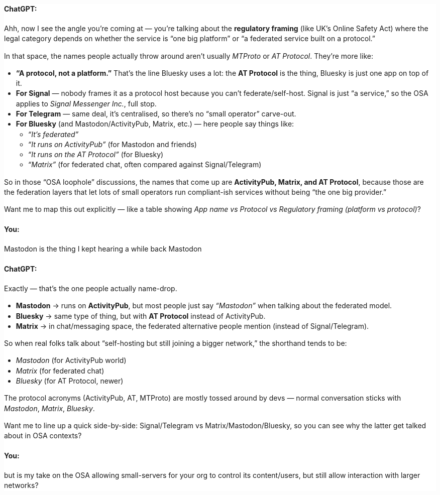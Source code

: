 #### ChatGPT:
Ahh, now I see the angle you’re coming at — you’re talking about the **regulatory framing** (like UK’s Online Safety Act) where the legal category depends on whether the service is “one big platform” or “a federated service built on a protocol.”

In that space, the names people actually throw around aren’t usually *MTProto* or *AT Protocol*. They’re more like:

- **“A protocol, not a platform.”** That’s the line Bluesky uses a lot: the **AT Protocol** is the thing, Bluesky is just one app on top of it.
- **For Signal** — nobody frames it as a protocol host because you can’t federate/self-host. Signal is just “a service,” so the OSA applies to *Signal Messenger Inc.*, full stop.
- **For Telegram** — same deal, it’s centralised, so there’s no “small operator” carve-out.
- **For Bluesky** (and Mastodon/ActivityPub, Matrix, etc.) — here people say things like:
  - *“It’s federated”*
  - *“It runs on ActivityPub”* (for Mastodon and friends)
  - *“It runs on the AT Protocol”* (for Bluesky)
  - *“Matrix”* (for federated chat, often compared against Signal/Telegram)

So in those “OSA loophole” discussions, the names that come up are **ActivityPub, Matrix, and AT Protocol**, because those are the federation layers that let lots of small operators run compliant-ish services without being “the one big provider.”

Want me to map this out explicitly — like a table showing *App name vs Protocol vs Regulatory framing (platform vs protocol)*?


#### You:
Mastodon is the thing I kept hearing a while back Mastodon

#### ChatGPT:
Exactly — that’s the one people actually name-drop.

- **Mastodon** → runs on **ActivityPub**, but most people just say *“Mastodon”* when talking about the federated model.
- **Bluesky** → same type of thing, but with **AT Protocol** instead of ActivityPub.
- **Matrix** → in chat/messaging space, the federated alternative people mention (instead of Signal/Telegram).

So when real folks talk about “self-hosting but still joining a bigger network,” the shorthand tends to be:

- *Mastodon* (for ActivityPub world)
- *Matrix* (for federated chat)
- *Bluesky* (for AT Protocol, newer)

The protocol acronyms (ActivityPub, AT, MTProto) are mostly tossed around by devs — normal conversation sticks with *Mastodon*, *Matrix*, *Bluesky*.

Want me to line up a quick side-by-side: Signal/Telegram vs Matrix/Mastodon/Bluesky, so you can see why the latter get talked about in OSA contexts?


#### You:
but is my take on the OSA allowing small-servers for your org to control its content/users, but still allow interaction with larger networks?
